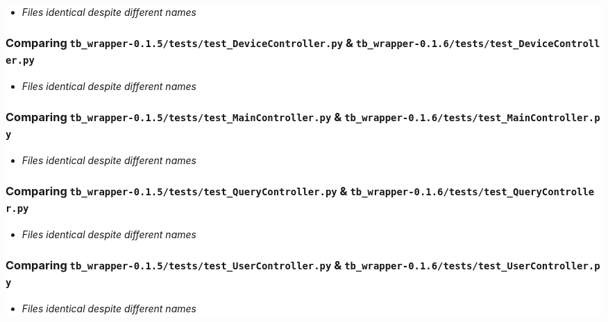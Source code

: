  * *Files identical despite different names*

### Comparing `tb_wrapper-0.1.5/tests/test_DeviceController.py` & `tb_wrapper-0.1.6/tests/test_DeviceController.py`

 * *Files identical despite different names*

### Comparing `tb_wrapper-0.1.5/tests/test_MainController.py` & `tb_wrapper-0.1.6/tests/test_MainController.py`

 * *Files identical despite different names*

### Comparing `tb_wrapper-0.1.5/tests/test_QueryController.py` & `tb_wrapper-0.1.6/tests/test_QueryController.py`

 * *Files identical despite different names*

### Comparing `tb_wrapper-0.1.5/tests/test_UserController.py` & `tb_wrapper-0.1.6/tests/test_UserController.py`

 * *Files identical despite different names*

